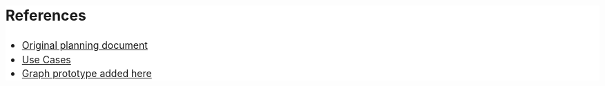 ## References

- [Original planning document](https://docs.google.com/document/d/1nRUuW9i7NRdYXrUr8DQXLMETXwP1J9rw3TbpLTU9yho/edit)
- [Use Cases](https://docs.google.com/document/d/1ULXHY0pdiLBlGZPN2Gj54XSvAo--UXKYr4opTrWSFMs/edit)
- [Graph prototype added here](https://github.com/supercontainers/compspec/pull/6)
